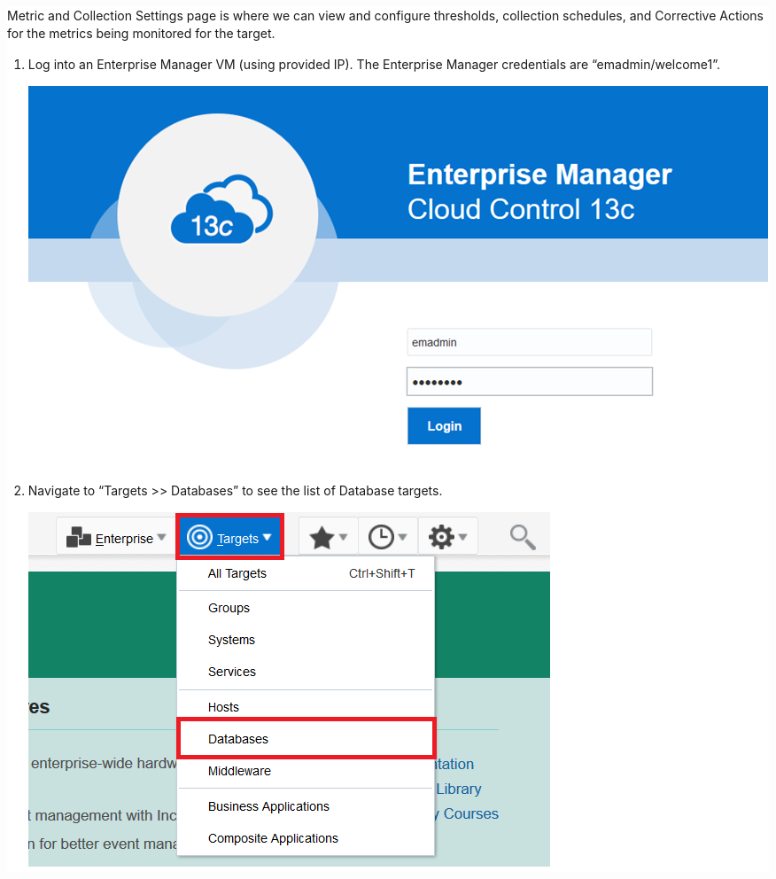 Metric and Collection Settings page is where we can view and configure thresholds, collection schedules, and Corrective Actions for the metrics being monitored for the target.

1. Log into an Enterprise Manager VM (using provided IP). The Enterprise Manager credentials are “emadmin/welcome1”.

     ![Enterprise Manager login](images/emmonlab3step1.png " ")

2. Navigate to “Targets >> Databases” to see the list of Database targets.

     ![Enterprise Manager welcome page](images/emmonlab3step2.png " ")
